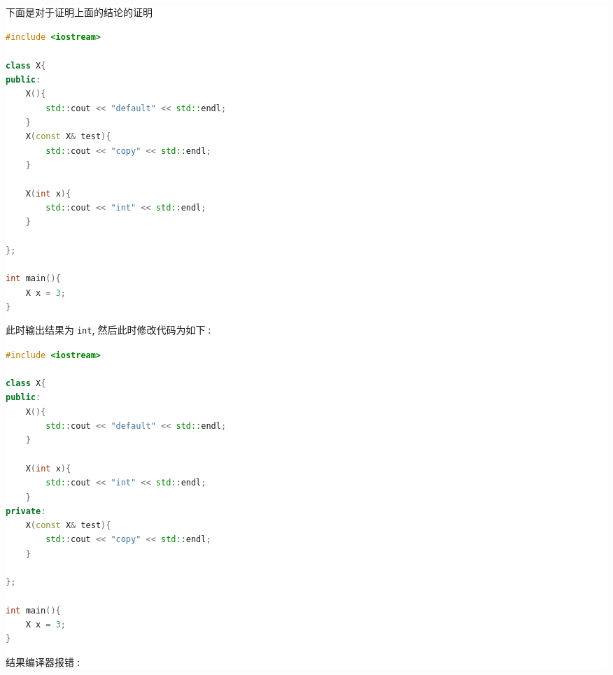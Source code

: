 下面是对于证明上面的结论的证明

```c++
#include <iostream>

class X{
public:
    X(){
        std::cout << "default" << std::endl;
    }
    X(const X& test){
        std::cout << "copy" << std::endl;
    }

    X(int x){
        std::cout << "int" << std::endl;
    }

};

int main(){
    X x = 3;
}

```

此时输出结果为 `int`, 然后此时修改代码为如下 :

```c++
#include <iostream>

class X{
public:
    X(){
        std::cout << "default" << std::endl;
    }

    X(int x){
        std::cout << "int" << std::endl;
    }
private:
    X(const X& test){
        std::cout << "copy" << std::endl;
    }

};

int main(){
    X x = 3;
}

```

结果编译器报错 :
